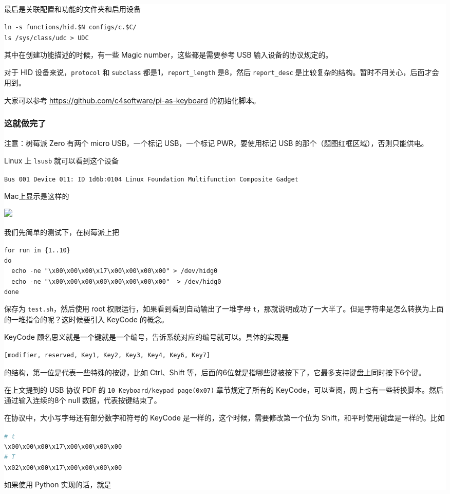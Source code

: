 最后是关联配置和功能的文件夹和启用设备

```
ln -s functions/hid.$N configs/c.$C/
ls /sys/class/udc > UDC
```

其中在创建功能描述的时候，有一些 Magic number，这些都是需要参考 USB 输入设备的协议规定的。

对于 HID 设备来说，`protocol` 和 `subclass` 都是1，`report_length` 是8，然后 `report_desc` 是比较复杂的结构。暂时不用关心，后面才会用到。

大家可以参考 https://github.com/c4software/pi-as-keyboard 的初始化脚本。

### 这就做完了

注意：树莓派 Zero 有两个 micro USB，一个标记 USB，一个标记 PWR，要使用标记 USB 的那个（题图红框区域），否则只能供电。

Linux 上 `lsusb` 就可以看到这个设备

```shell
Bus 001 Device 011: ID 1d6b:0104 Linux Foundation Multifunction Composite Gadget
```

Mac上显示是这样的

![](http://storage.virusdefender.net/blog/images/773/2.jpg)

我们先简单的测试下，在树莓派上把

```shell
for run in {1..10}
do
  echo -ne "\x00\x00\x00\x17\x00\x00\x00\x00" > /dev/hidg0
  echo -ne "\x00\x00\x00\x00\x00\x00\x00\x00"  > /dev/hidg0
done
```

保存为 `test.sh`，然后使用 root 权限运行，如果看到看到自动输出了一堆字母 `t`，那就说明成功了一大半了。但是字符串是怎么转换为上面的一堆指令的呢？这时候要引入 KeyCode 的概念。

KeyCode 顾名思义就是一个键就是一个编号，告诉系统对应的编号就可以。具体的实现是

```python
[modifier, reserved, Key1, Key2, Key3, Key4, Key6, Key7]
```

的结构，第一位是代表一些特殊的按键，比如 Ctrl、Shift 等，后面的6位就是指哪些键被按下了，它最多支持键盘上同时按下6个键。

在上文提到的 USB 协议 PDF 的 `10 Keyboard/keypad page(0x07)` 章节规定了所有的 KeyCode，可以查阅，网上也有一些转换脚本。然后通过输入连续的8个 null 数据，代表按键结束了。

在协议中，大小写字母还有部分数字和符号的 KeyCode 是一样的，这个时候，需要修改第一个位为 Shift，和平时使用键盘是一样的。比如

```python
# t
\x00\x00\x00\x17\x00\x00\x00\x00
# T
\x02\x00\x00\x17\x00\x00\x00\x00
```

如果使用 Python 实现的话，就是
